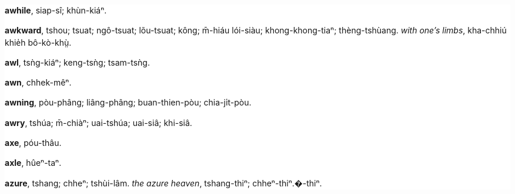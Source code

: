 **awhile**, siap-sî; khùn-kiáⁿ.

**awkward**, tshou; tsuat; ngô-tsuat; lõu-tsuat; kông; m̄-hiáu lói-siàu; khong-khong-tiaⁿ; thèng-tshùang. *with one’s limbs*, kha-chhiú khie̍h bô-kò-khṳ̀.

**awl**, tsǹg-kiáⁿ; keng-tsǹg; tsam-tsǹg.

**awn**, chhek-mêⁿ.

**awning**, pòu-phâng; liâng-phâng; buan-thien-pòu; chia-ji̍t-pòu.

**awry**, tshúa; m̄-chiàⁿ; uai-tshúa; uai-siâ; khi-siâ.

**axe**, póu-thâu.

​**axle**, hûeⁿ-taⁿ.

**azure**, tshang; chheⁿ; tshùi-lâm. *the azure heaven*, tshang-thiⁿ; chheⁿ-thiⁿ.�-thiⁿ.
